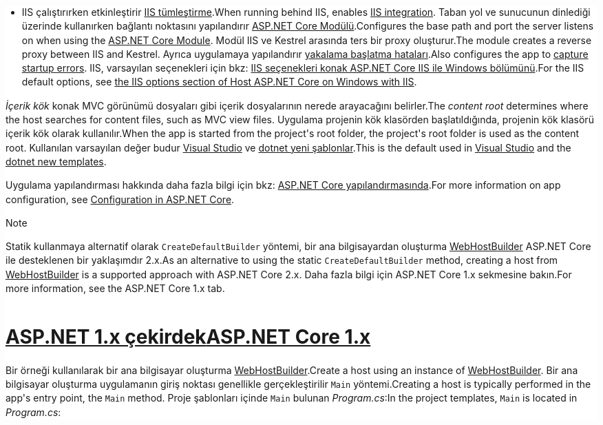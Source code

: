 * <span data-ttu-id="e56c3-127">IIS çalıştırırken etkinleştirir [IIS tümleştirme](xref:host-and-deploy/iis/index).</span><span class="sxs-lookup"><span data-stu-id="e56c3-127">When running behind IIS, enables [IIS integration](xref:host-and-deploy/iis/index).</span></span> <span data-ttu-id="e56c3-128">Taban yol ve sunucunun dinlediği üzerinde kullanırken bağlantı noktasını yapılandırır [ASP.NET Core Modülü](xref:fundamentals/servers/aspnet-core-module).</span><span class="sxs-lookup"><span data-stu-id="e56c3-128">Configures the base path and port the server listens on when using the [ASP.NET Core Module](xref:fundamentals/servers/aspnet-core-module).</span></span> <span data-ttu-id="e56c3-129">Modül IIS ve Kestrel arasında ters bir proxy oluşturur.</span><span class="sxs-lookup"><span data-stu-id="e56c3-129">The module creates a reverse proxy between IIS and Kestrel.</span></span> <span data-ttu-id="e56c3-130">Ayrıca uygulamaya yapılandırır [yakalama başlatma hataları](#capture-startup-errors).</span><span class="sxs-lookup"><span data-stu-id="e56c3-130">Also configures the app to [capture startup errors](#capture-startup-errors).</span></span> <span data-ttu-id="e56c3-131">IIS, varsayılan seçenekleri için bkz: [IIS seçenekleri konak ASP.NET Core IIS ile Windows bölümünü](xref:host-and-deploy/iis/index#iis-options).</span><span class="sxs-lookup"><span data-stu-id="e56c3-131">For the IIS default options, see [the IIS options section of Host ASP.NET Core on Windows with IIS](xref:host-and-deploy/iis/index#iis-options).</span></span>

<span data-ttu-id="e56c3-132">*İçerik kök* konak MVC görünümü dosyaları gibi içerik dosyalarının nerede arayacağını belirler.</span><span class="sxs-lookup"><span data-stu-id="e56c3-132">The *content root* determines where the host searches for content files, such as MVC view files.</span></span> <span data-ttu-id="e56c3-133">Uygulama projenin kök klasörden başlatıldığında, projenin kök klasörü içerik kök olarak kullanılır.</span><span class="sxs-lookup"><span data-stu-id="e56c3-133">When the app is started from the project's root folder, the project's root folder is used as the content root.</span></span> <span data-ttu-id="e56c3-134">Kullanılan varsayılan değer budur [Visual Studio](https://www.visualstudio.com/) ve [dotnet yeni şablonlar](/dotnet/core/tools/dotnet-new).</span><span class="sxs-lookup"><span data-stu-id="e56c3-134">This is the default used in [Visual Studio](https://www.visualstudio.com/) and the [dotnet new templates](/dotnet/core/tools/dotnet-new).</span></span>

<span data-ttu-id="e56c3-135">Uygulama yapılandırması hakkında daha fazla bilgi için bkz: [ASP.NET Core yapılandırmasında](xref:fundamentals/configuration/index).</span><span class="sxs-lookup"><span data-stu-id="e56c3-135">For more information on app configuration, see [Configuration in ASP.NET Core](xref:fundamentals/configuration/index).</span></span>

> [!NOTE]
> <span data-ttu-id="e56c3-136">Statik kullanmaya alternatif olarak `CreateDefaultBuilder` yöntemi, bir ana bilgisayardan oluşturma [WebHostBuilder](/dotnet/api/microsoft.aspnetcore.hosting.webhostbuilder) ASP.NET Core ile desteklenen bir yaklaşımdır 2.x.</span><span class="sxs-lookup"><span data-stu-id="e56c3-136">As an alternative to using the static `CreateDefaultBuilder` method, creating a host from [WebHostBuilder](/dotnet/api/microsoft.aspnetcore.hosting.webhostbuilder) is a supported approach with ASP.NET Core 2.x.</span></span> <span data-ttu-id="e56c3-137">Daha fazla bilgi için ASP.NET Core 1.x sekmesine bakın.</span><span class="sxs-lookup"><span data-stu-id="e56c3-137">For more information, see the ASP.NET Core 1.x tab.</span></span>

# <a name="aspnet-core-1xtabaspnetcore1x"></a>[<span data-ttu-id="e56c3-138">ASP.NET 1.x çekirdek</span><span class="sxs-lookup"><span data-stu-id="e56c3-138">ASP.NET Core 1.x</span></span>](#tab/aspnetcore1x)

<span data-ttu-id="e56c3-139">Bir örneği kullanılarak bir ana bilgisayar oluşturma [WebHostBuilder](/dotnet/api/microsoft.aspnetcore.hosting.webhostbuilder).</span><span class="sxs-lookup"><span data-stu-id="e56c3-139">Create a host using an instance of [WebHostBuilder](/dotnet/api/microsoft.aspnetcore.hosting.webhostbuilder).</span></span> <span data-ttu-id="e56c3-140">Bir ana bilgisayar oluşturma uygulamanın giriş noktası genellikle gerçekleştirilir `Main` yöntemi.</span><span class="sxs-lookup"><span data-stu-id="e56c3-140">Creating a host is typically performed in the app's entry point, the `Main` method.</span></span> <span data-ttu-id="e56c3-141">Proje şablonları içinde `Main` bulunan *Program.cs*:</span><span class="sxs-lookup"><span data-stu-id="e56c3-141">In the project templates, `Main` is located in *Program.cs*:</span></span>
